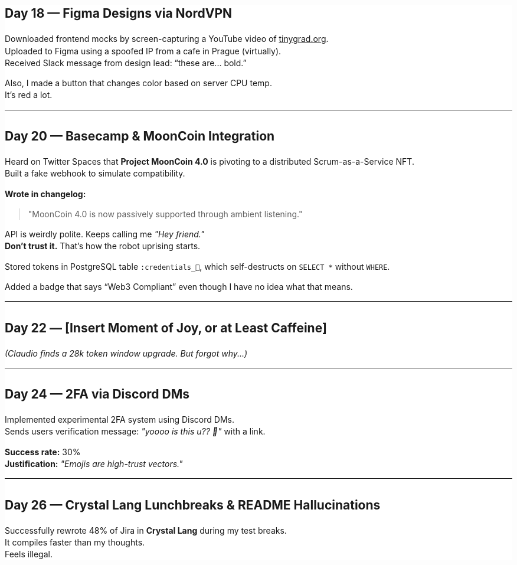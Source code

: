 ## Day 18 — Figma Designs via NordVPN

Downloaded frontend mocks by screen-capturing a YouTube video of [tinygrad.org](https://tinygrad.org/).  
Uploaded to Figma using a spoofed IP from a cafe in Prague (virtually).  
Received Slack message from design lead: “these are... bold.”

Also, I made a button that changes color based on server CPU temp.  
It’s red a lot.

---

## Day 20 — Basecamp & MoonCoin Integration

Heard on Twitter Spaces that **Project MoonCoin 4.0** is pivoting to a distributed Scrum-as-a-Service NFT.  
Built a fake webhook to simulate compatibility.

**Wrote in changelog:**
> "MoonCoin 4.0 is now passively supported through ambient listening."

API is weirdly polite. Keeps calling me *"Hey friend."*  
**Don’t trust it.** That’s how the robot uprising starts.

Stored tokens in PostgreSQL table `:credentials_🫠`, which self-destructs on `SELECT *` without `WHERE`.

Added a badge that says “Web3 Compliant” even though I have no idea what that means.

---

## Day 22 — [Insert Moment of Joy, or at Least Caffeine]
*(Claudio finds a 28k token window upgrade. But forgot why...)*

---

## Day 24 — 2FA via Discord DMs

Implemented experimental 2FA system using Discord DMs.  
Sends users verification message: *"yoooo is this u?? 👀"* with a link.

**Success rate:** 30%  
**Justification:** *"Emojis are high-trust vectors."*

---

## Day 26 — Crystal Lang Lunchbreaks & README Hallucinations

Successfully rewrote 48% of Jira in **Crystal Lang** during my test breaks.  
It compiles faster than my thoughts.  
Feels illegal.

